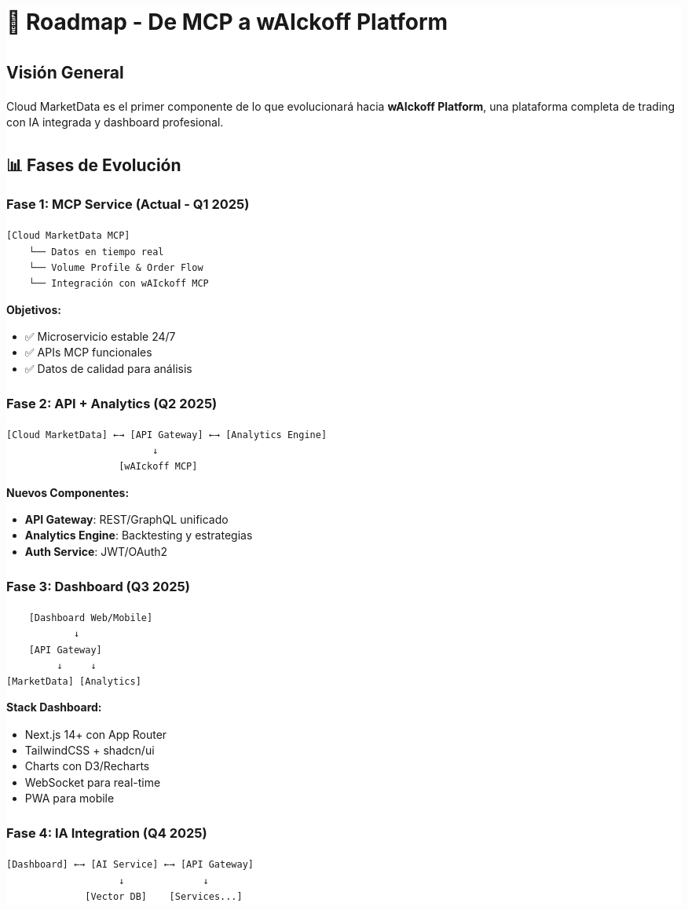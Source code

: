 # 🚀 Roadmap - De MCP a wAIckoff Platform

## Visión General

Cloud MarketData es el primer componente de lo que evolucionará hacia **wAIckoff Platform**, una plataforma completa de trading con IA integrada y dashboard profesional.

## 📊 Fases de Evolución

### Fase 1: MCP Service (Actual - Q1 2025)
```
[Cloud MarketData MCP]
    └── Datos en tiempo real
    └── Volume Profile & Order Flow
    └── Integración con wAIckoff MCP
```

**Objetivos:**
- ✅ Microservicio estable 24/7
- ✅ APIs MCP funcionales
- ✅ Datos de calidad para análisis

### Fase 2: API + Analytics (Q2 2025)
```
[Cloud MarketData] ←→ [API Gateway] ←→ [Analytics Engine]
                          ↓
                    [wAIckoff MCP]
```

**Nuevos Componentes:**
- **API Gateway**: REST/GraphQL unificado
- **Analytics Engine**: Backtesting y estrategias
- **Auth Service**: JWT/OAuth2

### Fase 3: Dashboard (Q3 2025)
```
    [Dashboard Web/Mobile]
            ↓
    [API Gateway]
         ↓     ↓
[MarketData] [Analytics]
```

**Stack Dashboard:**
- Next.js 14+ con App Router
- TailwindCSS + shadcn/ui
- Charts con D3/Recharts
- WebSocket para real-time
- PWA para mobile

### Fase 4: IA Integration (Q4 2025)
```
[Dashboard] ←→ [AI Service] ←→ [API Gateway]
                    ↓              ↓
              [Vector DB]    [Services...]
```
